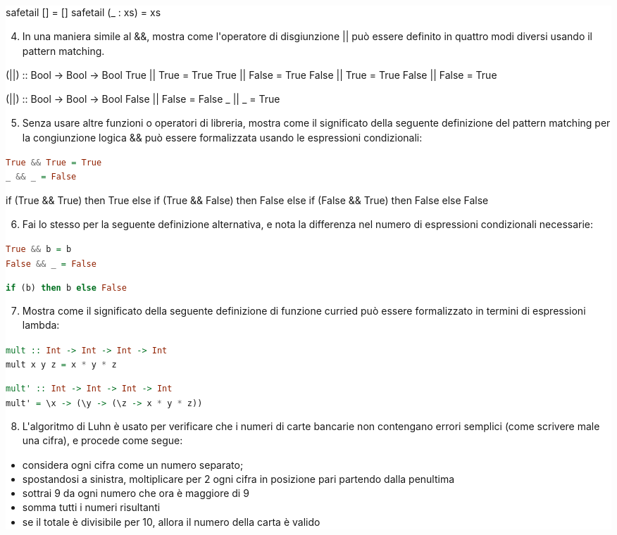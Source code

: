 safetail [] = []
safetail (_ : xs) = xs

4. In una maniera simile al &&, mostra come l'operatore di disgiunzione || può essere definito in quattro modi diversi usando il pattern matching.

(||) :: Bool -> Bool -> Bool
True || True = True
True || False = True
False || True = True
False || False = True

(||) :: Bool -> Bool -> Bool
False || False = False
_ || _ = True

5. Senza usare altre funzioni o operatori di libreria, mostra come il significato della seguente definizione del pattern matching per la congiunzione logica && può essere formalizzata usando le espressioni condizionali:
```haskell
True && True = True
_ && _ = False
```

if (True && True) then True else if (True && False) then False else if (False && True) then False else False

6. Fai lo stesso per la seguente definizione alternativa, e nota la differenza nel numero di espressioni condizionali necessarie:
```haskell
True && b = b
False && _ = False
```

```haskell
if (b) then b else False
```

7. Mostra come il significato della seguente definizione di funzione curried può essere formalizzato in termini di espressioni lambda:
```haskell
mult :: Int -> Int -> Int -> Int
mult x y z = x * y * z
```

```haskell
mult' :: Int -> Int -> Int -> Int
mult' = \x -> (\y -> (\z -> x * y * z))
```

8. L'algoritmo di Luhn è usato per verificare che i numeri di carte bancarie non contengano errori semplici (come scrivere male una cifra), e procede come segue:
  - considera ogni cifra come un numero separato;
  - spostandosi a sinistra, moltiplicare per 2 ogni cifra in posizione pari partendo dalla penultima
  - sottrai 9 da ogni numero che ora è maggiore di 9
  - somma tutti i numeri risultanti
  - se il totale è divisibile per 10, allora il numero della carta è valido
